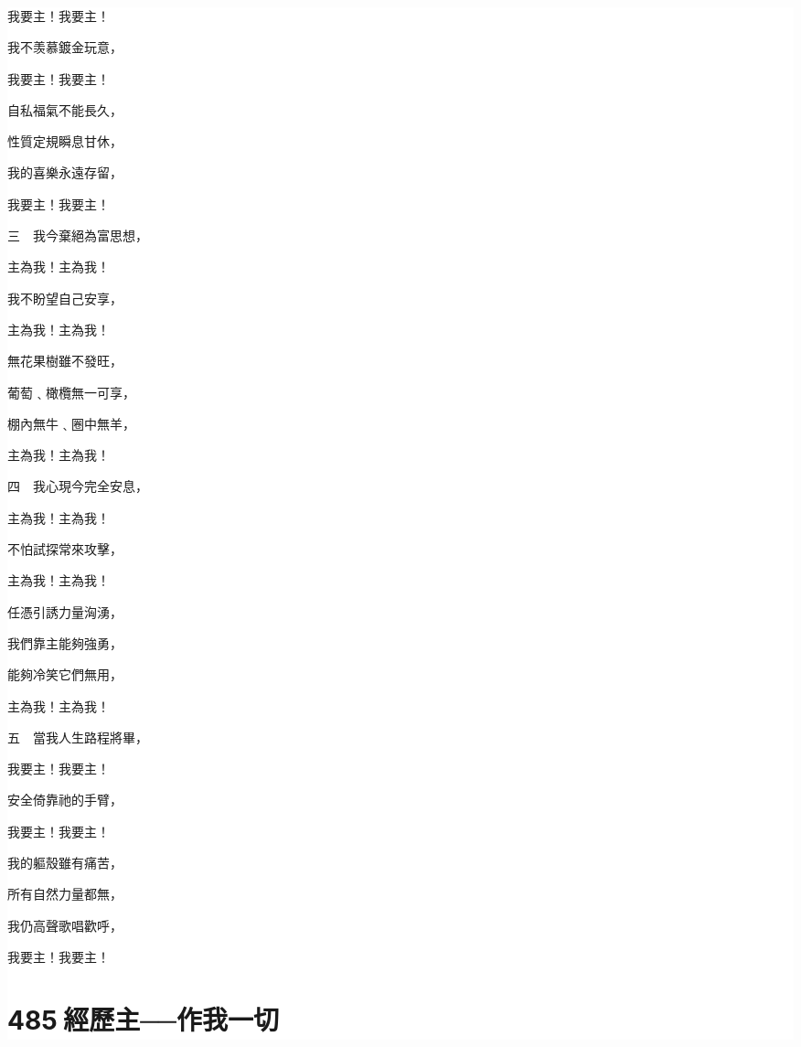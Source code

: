 我要主！我要主！

我不羡慕鍍金玩意，

我要主！我要主！

自私福氣不能長久，

性質定規瞬息甘休，

我的喜樂永遠存留，

我要主！我要主！

三　我今棄絕為富思想，

主為我！主為我！

我不盼望自己安享，

主為我！主為我！

無花果樹雖不發旺，

葡萄﹑橄欖無一可享，　

棚內無牛﹑圈中無羊，

主為我！主為我！

四　我心現今完全安息，

主為我！主為我！

不怕試探常來攻擊，

主為我！主為我！

任憑引誘力量洶湧，

我們靠主能夠強勇，

能夠冷笑它們無用，

主為我！主為我！

五　當我人生路程將畢，

我要主！我要主！

安全倚靠祂的手臂，

我要主！我要主！

我的軀殼雖有痛苦，

所有自然力量都無，

我仍高聲歌唱歡呼，

我要主！我要主！

# 485 經歷主──作我一切
